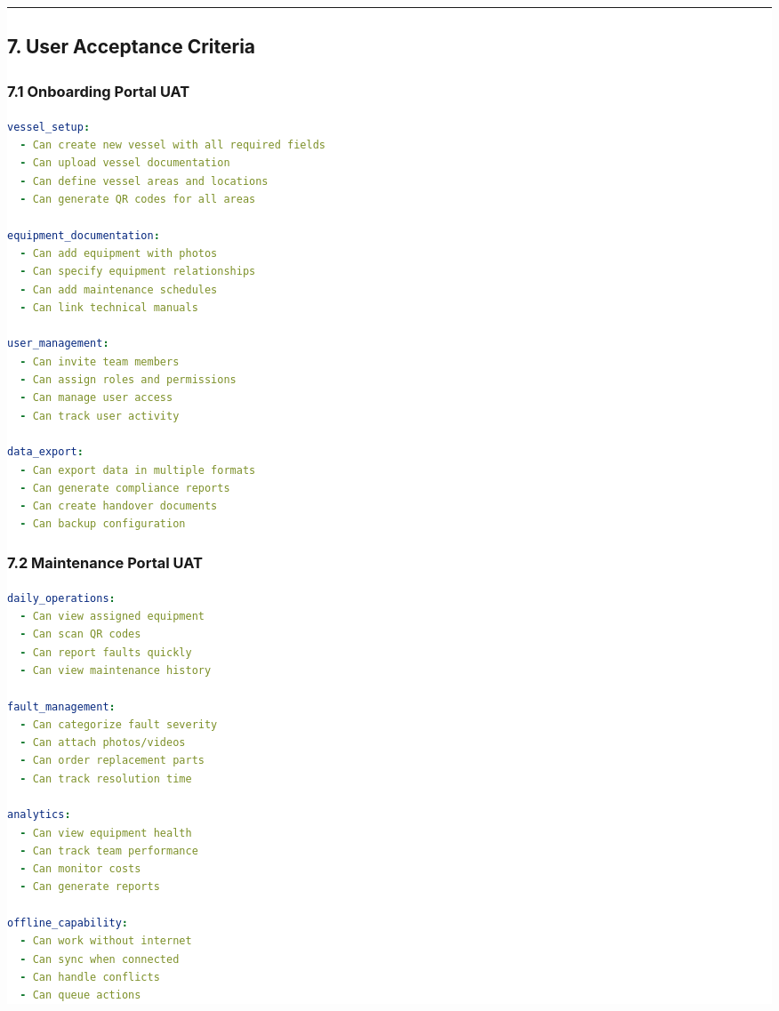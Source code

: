 
---

## 7. User Acceptance Criteria

### 7.1 Onboarding Portal UAT

```yaml
vessel_setup:
  - Can create new vessel with all required fields
  - Can upload vessel documentation
  - Can define vessel areas and locations
  - Can generate QR codes for all areas
  
equipment_documentation:
  - Can add equipment with photos
  - Can specify equipment relationships
  - Can add maintenance schedules
  - Can link technical manuals
  
user_management:
  - Can invite team members
  - Can assign roles and permissions
  - Can manage user access
  - Can track user activity

data_export:
  - Can export data in multiple formats
  - Can generate compliance reports
  - Can create handover documents
  - Can backup configuration
```

### 7.2 Maintenance Portal UAT

```yaml
daily_operations:
  - Can view assigned equipment
  - Can scan QR codes
  - Can report faults quickly
  - Can view maintenance history

fault_management:
  - Can categorize fault severity
  - Can attach photos/videos
  - Can order replacement parts
  - Can track resolution time

analytics:
  - Can view equipment health
  - Can track team performance
  - Can monitor costs
  - Can generate reports

offline_capability:
  - Can work without internet
  - Can sync when connected
  - Can handle conflicts
  - Can queue actions
```
